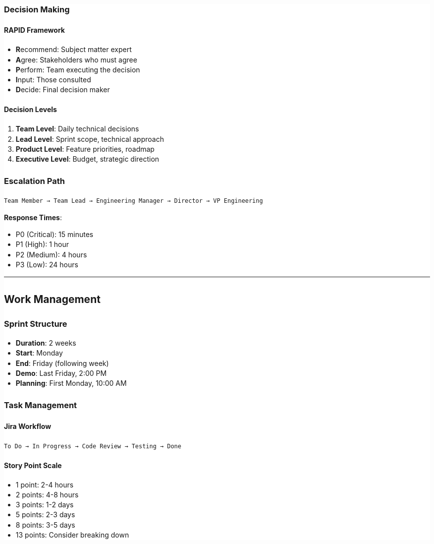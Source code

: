 ### Decision Making

#### RAPID Framework
- **R**ecommend: Subject matter expert
- **A**gree: Stakeholders who must agree
- **P**erform: Team executing the decision
- **I**nput: Those consulted
- **D**ecide: Final decision maker

#### Decision Levels
1. **Team Level**: Daily technical decisions
2. **Lead Level**: Sprint scope, technical approach
3. **Product Level**: Feature priorities, roadmap
4. **Executive Level**: Budget, strategic direction

### Escalation Path
```
Team Member → Team Lead → Engineering Manager → Director → VP Engineering
```

**Response Times**:
- P0 (Critical): 15 minutes
- P1 (High): 1 hour
- P2 (Medium): 4 hours
- P3 (Low): 24 hours

---

## Work Management

### Sprint Structure
- **Duration**: 2 weeks
- **Start**: Monday
- **End**: Friday (following week)
- **Demo**: Last Friday, 2:00 PM
- **Planning**: First Monday, 10:00 AM

### Task Management

#### Jira Workflow
```
To Do → In Progress → Code Review → Testing → Done
```

#### Story Point Scale
- 1 point: 2-4 hours
- 2 points: 4-8 hours
- 3 points: 1-2 days
- 5 points: 2-3 days
- 8 points: 3-5 days
- 13 points: Consider breaking down
